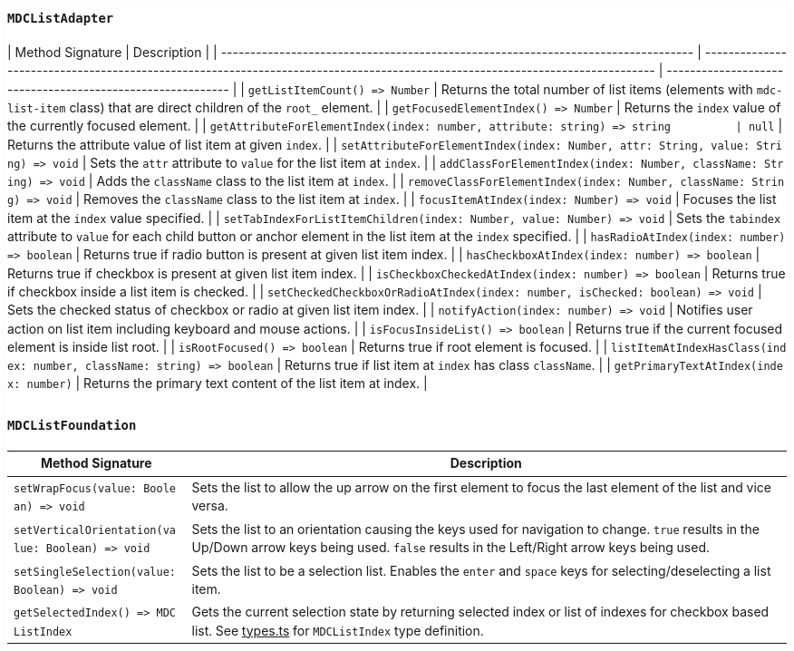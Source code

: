 ### `MDCListAdapter`

| Method Signature                                                                  | Description                                                                                                                   |
| --------------------------------------------------------------------------------- | ----------------------------------------------------------------------------------------------------------------------------- | ---------------------------------------------------------- |
| `getListItemCount() => Number`                                                    | Returns the total number of list items (elements with `mdc-list-item` class) that are direct children of the `root_` element. |
| `getFocusedElementIndex() => Number`                                              | Returns the `index` value of the currently focused element.                                                                   |
| `getAttributeForElementIndex(index: number, attribute: string) => string          | null`                                                                                                                         | Returns the attribute value of list item at given `index`. |
| `setAttributeForElementIndex(index: Number, attr: String, value: String) => void` | Sets the `attr` attribute to `value` for the list item at `index`.                                                            |
| `addClassForElementIndex(index: Number, className: String) => void`               | Adds the `className` class to the list item at `index`.                                                                       |
| `removeClassForElementIndex(index: Number, className: String) => void`            | Removes the `className` class to the list item at `index`.                                                                    |
| `focusItemAtIndex(index: Number) => void`                                         | Focuses the list item at the `index` value specified.                                                                         |
| `setTabIndexForListItemChildren(index: Number, value: Number) => void`            | Sets the `tabindex` attribute to `value` for each child button or anchor element in the list item at the `index` specified.   |
| `hasRadioAtIndex(index: number) => boolean`                                       | Returns true if radio button is present at given list item index.                                                             |
| `hasCheckboxAtIndex(index: number) => boolean`                                    | Returns true if checkbox is present at given list item index.                                                                 |
| `isCheckboxCheckedAtIndex(index: number) => boolean`                              | Returns true if checkbox inside a list item is checked.                                                                       |
| `setCheckedCheckboxOrRadioAtIndex(index: number, isChecked: boolean) => void`     | Sets the checked status of checkbox or radio at given list item index.                                                        |
| `notifyAction(index: number) => void`                                             | Notifies user action on list item including keyboard and mouse actions.                                                       |
| `isFocusInsideList() => boolean`                                                  | Returns true if the current focused element is inside list root.                                                              |
| `isRootFocused() => boolean`                                                      | Returns true if root element is focused.                                                                                      |
| `listItemAtIndexHasClass(index: number, className: string) => boolean`            | Returns true if list item at `index` has class `className`.                                                                   |
| `getPrimaryTextAtIndex(index: number)`                                            | Returns the primary text content of the list item at index.                                                                   |

### `MDCListFoundation`

| Method Signature                                            | Description                                                                                                                                                                                   |
| ----------------------------------------------------------- | --------------------------------------------------------------------------------------------------------------------------------------------------------------------------------------------- |
| `setWrapFocus(value: Boolean) => void`                      | Sets the list to allow the up arrow on the first element to focus the last element of the list and vice versa.                                                                                |
| `setVerticalOrientation(value: Boolean) => void`            | Sets the list to an orientation causing the keys used for navigation to change. `true` results in the Up/Down arrow keys being used. `false` results in the Left/Right arrow keys being used. |
| `setSingleSelection(value: Boolean) => void`                | Sets the list to be a selection list. Enables the `enter` and `space` keys for selecting/deselecting a list item.                                                                             |
| `getSelectedIndex() => MDCListIndex`                        | Gets the current selection state by returning selected index or list of indexes for checkbox based list. See [types.ts](./types.ts) for `MDCListIndex` type definition.                       |